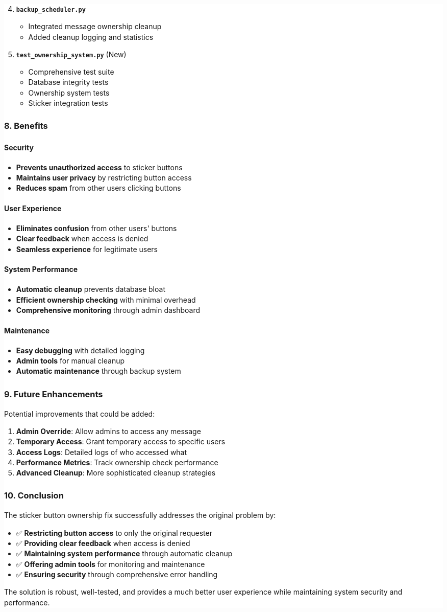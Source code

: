 4. **`backup_scheduler.py`**
   - Integrated message ownership cleanup
   - Added cleanup logging and statistics

5. **`test_ownership_system.py`** (New)
   - Comprehensive test suite
   - Database integrity tests
   - Ownership system tests
   - Sticker integration tests

### 8. Benefits

#### Security
- **Prevents unauthorized access** to sticker buttons
- **Maintains user privacy** by restricting button access
- **Reduces spam** from other users clicking buttons

#### User Experience
- **Eliminates confusion** from other users' buttons
- **Clear feedback** when access is denied
- **Seamless experience** for legitimate users

#### System Performance
- **Automatic cleanup** prevents database bloat
- **Efficient ownership checking** with minimal overhead
- **Comprehensive monitoring** through admin dashboard

#### Maintenance
- **Easy debugging** with detailed logging
- **Admin tools** for manual cleanup
- **Automatic maintenance** through backup system

### 9. Future Enhancements

Potential improvements that could be added:

1. **Admin Override**: Allow admins to access any message
2. **Temporary Access**: Grant temporary access to specific users
3. **Access Logs**: Detailed logs of who accessed what
4. **Performance Metrics**: Track ownership check performance
5. **Advanced Cleanup**: More sophisticated cleanup strategies

### 10. Conclusion

The sticker button ownership fix successfully addresses the original problem by:

- ✅ **Restricting button access** to only the original requester
- ✅ **Providing clear feedback** when access is denied
- ✅ **Maintaining system performance** through automatic cleanup
- ✅ **Offering admin tools** for monitoring and maintenance
- ✅ **Ensuring security** through comprehensive error handling

The solution is robust, well-tested, and provides a much better user experience while maintaining system security and performance. 